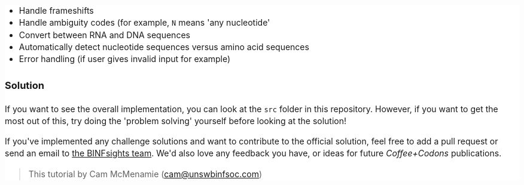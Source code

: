 - Handle frameshifts
- Handle ambiguity codes (for example, `N` means 'any nucleotide'
- Convert between RNA and DNA sequences 
- Automatically detect nucleotide sequences versus amino acid sequences 
- Error handling (if user gives invalid input for example)


### Solution

If you want to see the overall implementation, you can look at the `src` folder in this repository.  However, if you want to get the most out of this, try doing the 'problem solving' yourself before looking at the solution!  

If you've implemented any challenge solutions and want to contribute to the official solution, feel free to add a pull request or send an email to [the BINFsights team](mailto:binfsights@unswbinfsoc.com).  We'd also love any feedback you have, or ideas for future *Coffee+Codons* publications. 

>This tutorial by Cam McMenamie (cam@unswbinfsoc.com) 
